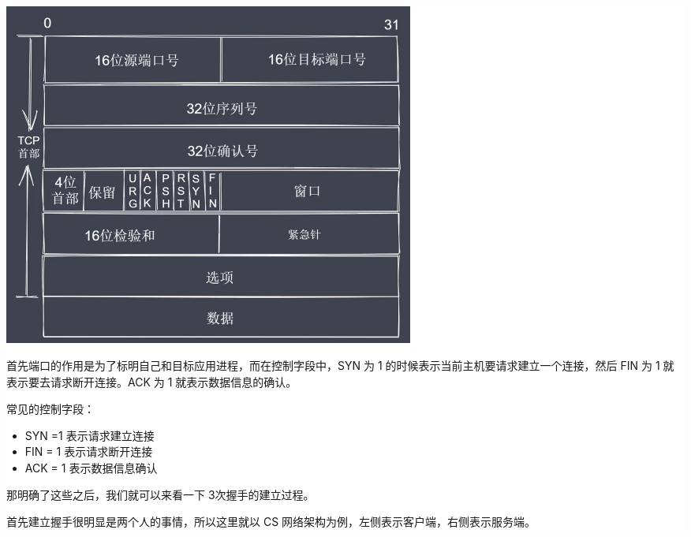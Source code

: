 <img src="./images/10.jpg" style="zoom:50%;" />

首先端口的作用是为了标明自己和目标应用进程，而在控制字段中，SYN 为 1 的时候表示当前主机要请求建立一个连接，然后 FIN 为 1 就表示要去请求断开连接。ACK 为 1 就表示数据信息的确认。



常见的控制字段：

- SYN =1 表示请求建立连接
- FIN = 1 表示请求断开连接
- ACK = 1 表示数据信息确认

那明确了这些之后，我们就可以来看一下 3次握手的建立过程。



首先建立握手很明显是两个人的事情，所以这里就以 CS 网络架构为例，左侧表示客户端，右侧表示服务端。
